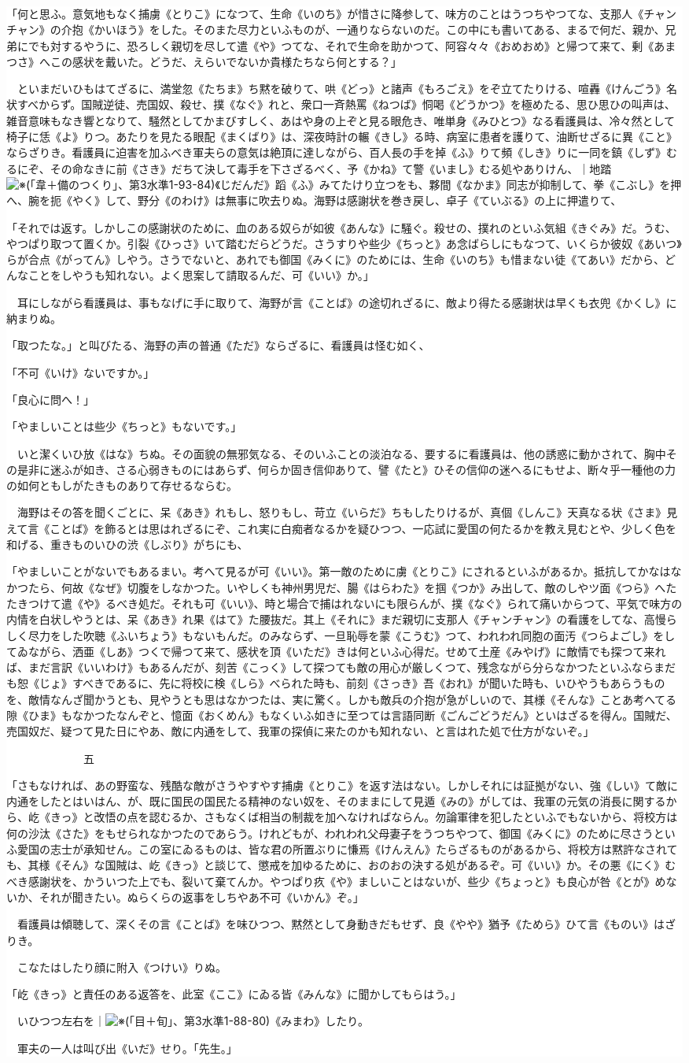 「何と思ふ。意気地もなく捕虜《とりこ》になつて、生命《いのち》が惜さに降参して、味方のことはうつちやつてな、支那人《チャンチャン》の介抱《かいほう》をした。そのまた尽力といふものが、一通りならないのだ。この中にも書いてある、まるで何だ、親か、兄弟にでも対するやうに、恐ろしく親切を尽して遣《や》つてな、それで生命を助かつて、阿容々々《おめおめ》と帰つて来て、剰《あまつさ》へこの感状を戴いた。どうだ、えらいでないか貴様たちなら何とする？」

　といまだいひもはてざるに、満堂忽《たちま》ち黙を破りて、哄《どっ》と諸声《もろごえ》をぞ立てたりける、喧轟《けんごう》名状すべからず。国賊逆徒、売国奴、殺せ、撲《なぐ》れと、衆口一斉熱罵《ねつば》恫喝《どうかつ》を極めたる、思ひ思ひの叫声は、雑音意味もなき響となりて、騒然としてかまびすしく、あはや身の上ぞと見る眼危き、唯単身《みひとつ》なる看護員は、冷々然として椅子に恁《よ》りつ。あたりを見たる眼配《まくばり》は、深夜時計の輾《きし》る時、病室に患者を護りて、油断せざるに異《こと》ならざりき。看護員に迫害を加ふべき軍夫らの意気は絶頂に達しながら、百人長の手を掉《ふ》りて頻《しき》りに一同を鎮《しず》むるにぞ、その命なきに前《さき》だちて決して毒手を下さざるべく、予《かね》て警《いまし》むる処やありけん、｜地踏![※(「韋＋備のつくり」、第3水準1-93-84)](https://www.aozora.gr.jp/cards/000050/files/../../../gaiji/1-93/1-93-84.png)《じだんだ》蹈《ふ》みてたけり立つをも、夥間《なかま》同志が抑制して、拳《こぶし》を押へ、腕を扼《やく》して、野分《のわけ》は無事に吹去りぬ。海野は感謝状を巻き戻し、卓子《ていぶる》の上に押遣りて、

「それでは返す。しかしこの感謝状のために、血のある奴らが如彼《あんな》に騒ぐ。殺せの、撲れのといふ気組《きぐみ》だ。うむ、やつぱり取つて置くか。引裂《ひっさ》いて踏むだらどうだ。さうすりや些少《ちっと》あ念ばらしにもなつて、いくらか彼奴《あいつ》らが合点《がってん》しやう。さうでないと、あれでも御国《みくに》のためには、生命《いのち》も惜まない徒《てあい》だから、どんなことをしやうも知れない。よく思案して請取るんだ、可《いい》か。」

　耳にしながら看護員は、事もなげに手に取りて、海野が言《ことば》の途切れざるに、敵より得たる感謝状は早くも衣兜《かくし》に納まりぬ。

「取つたな。」と叫びたる、海野の声の普通《ただ》ならざるに、看護員は怪む如く、

「不可《いけ》ないですか。」

「良心に問へ！」

「やましいことは些少《ちっと》もないです。」

　いと潔くいひ放《はな》ちぬ。その面貌の無邪気なる、そのいふことの淡泊なる、要するに看護員は、他の誘惑に動かされて、胸中その是非に迷ふが如き、さる心弱きものにはあらず、何らか固き信仰ありて、譬《たと》ひその信仰の迷へるにもせよ、断々乎一種他の力の如何ともしがたきものありて存せるならむ。

　海野はその答を聞くごとに、呆《あき》れもし、怒りもし、苛立《いらだ》ちもしたりけるが、真個《しんこ》天真なる状《さま》見えて言《ことば》を飾るとは思はれざるにぞ、これ実に白痴者なるかを疑ひつつ、一応試に愛国の何たるかを教え見むとや、少しく色を和げる、重きものいひの渋《しぶり》がちにも、

「やましいことがないでもあるまい。考へて見るが可《いい》。第一敵のために虜《とりこ》にされるといふがあるか。抵抗してかなはなかつたら、何故《なぜ》切腹をしなかつた。いやしくも神州男児だ、腸《はらわた》を掴《つか》み出して、敵のしやツ面《つら》へたたきつけて遣《や》るべき処だ。それも可《いい》、時と場合で捕はれないにも限らんが、撲《なぐ》られて痛いからつて、平気で味方の内情を白状しやうとは、呆《あき》れ果《はて》た腰抜だ。其上《それに》まだ親切に支那人《チャンチャン》の看護をしてな、高慢らしく尽力をした吹聴《ふいちょう》もないもんだ。のみならず、一旦恥辱を蒙《こうむ》つて、われわれ同胞の面汚《つらよごし》をしてゐながら、洒亜《しあ》つくで帰つて来て、感状を頂《いただ》きは何といふ心得だ。せめて土産《みやげ》に敵情でも探つて来れば、まだ言訳《いいわけ》もあるんだが、刻苦《こっく》して探つても敵の用心が厳しくつて、残念ながら分らなかつたといふならまだも恕《じょ》すべきであるに、先に将校に検《しら》べられた時も、前刻《さっき》吾《おれ》が聞いた時も、いひやうもあらうものを、敵情なんざ聞かうとも、見やうとも思はなかつたは、実に驚く。しかも敵兵の介抱が急がしいので、其様《そんな》ことあ考へてる隙《ひま》もなかつたなんぞと、憶面《おくめん》もなくいふ如きに至つては言語同断《ごんごどうだん》といはざるを得ん。国賊だ、売国奴だ、疑つて見た日にやあ、敵に内通をして、我軍の探偵に来たのかも知れない、と言はれた処で仕方がないぞ。」



　　　　　　　五



「さもなければ、あの野蛮な、残酷な敵がさうやすやす捕虜《とりこ》を返す法はない。しかしそれには証拠がない、強《しい》て敵に内通をしたとはいはん、が、既に国民の国民たる精神のない奴を、そのままにして見遁《みの》がしては、我軍の元気の消長に関するから、屹《きっ》と改悟の点を認むるか、さもなくば相当の制裁を加へなければならん。勿論軍律を犯したといふでもないから、将校方は何の沙汰《さた》をもせられなかつたのであらう。けれどもが、われわれ父母妻子をうつちやつて、御国《みくに》のために尽さうといふ愛国の志士が承知せん。この室にゐるものは、皆な君の所置ぶりに慊焉《けんえん》たらざるものがあるから、将校方は黙許なされても、其様《そん》な国賊は、屹《きっ》と談じて、懲戒を加ゆるために、おのおの決する処があるぞ。可《いい》か。その悪《にく》むべき感謝状を、かういつた上でも、裂いて棄てんか。やつぱり疚《や》ましいことはないが、些少《ちょっと》も良心が咎《とが》めないか、それが聞きたい。ぬらくらの返事をしちやあ不可《いかん》ぞ。」

　看護員は傾聴して、深くその言《ことば》を味ひつつ、黙然として身動きだもせず、良《やや》猶予《ためら》ひて言《ものい》はざりき。

　こなたはしたり顔に附入《つけい》りぬ。

「屹《きっ》と責任のある返答を、此室《ここ》にゐる皆《みんな》に聞かしてもらはう。」

　いひつつ左右を｜![※(「目＋旬」、第3水準1-88-80)](https://www.aozora.gr.jp/cards/000050/files/../../../gaiji/1-88/1-88-80.png)《みまわ》したり。

　軍夫の一人は叫び出《いだ》せり。「先生。」
